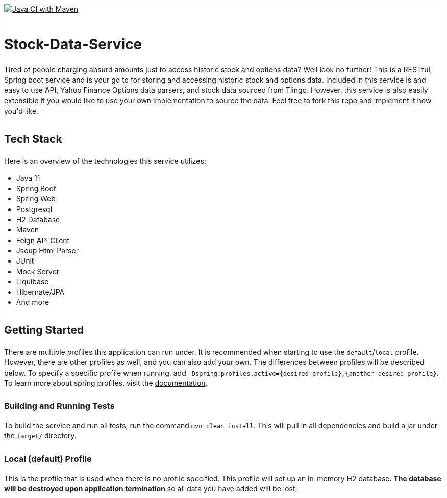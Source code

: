 [![Java CI with Maven](https://github.com/pinsondg/stock-data-service/actions/workflows/master.yml/badge.svg)](https://github.com/pinsondg/stock-data-service/actions/workflows/master.yml)
# Stock-Data-Service
Tired of people charging absurd amounts just to access historic stock and options data?
Well look no further! This is a RESTful, Spring boot service and is your go to for storing and accessing historic
stock and options data. Included in this service is and easy to use API, Yahoo Finance
Options data parsers, and stock data sourced from Tiingo. However, this service is also
easily extensible if you would like to use your own implementation to source the data.
Feel free to fork this repo and implement it how you'd like.

## Tech Stack
Here is an overview of the technologies this service utilizes:
* Java 11
* Spring Boot
* Spring Web
* Postgresql
* H2 Database
* Maven
* Feign API Client
* Jsoup Html Parser
* JUnit
* Mock Server
* Liquibase
* Hibernate/JPA
* And more

## Getting Started
There are multiple profiles this application can run under. It is recommended when starting
to use the `default`/`local` profile. However, there are other profiles as well, and you can also
add your own. The differences between profiles will be described below. To specify a specific profile
when running, add `-Dspring.profiles.active={desired_profile},{another_desired_profile}`. To learn more
about spring profiles, visit the [documentation](https://docs.spring.io/spring-boot/docs/1.2.0.M1/reference/html/boot-features-profiles.html).

### Building and Running Tests
To build the service and run all tests, run the command `mvn clean install`. This will pull in all dependencies
and build a jar under the `target/` directory.

### Local (default) Profile
This is the profile that is used when there is no profile specified. This profile will set up
an in-memory H2 database.  **The database will be destroyed upon application termination** so all data
you have added will be lost.
